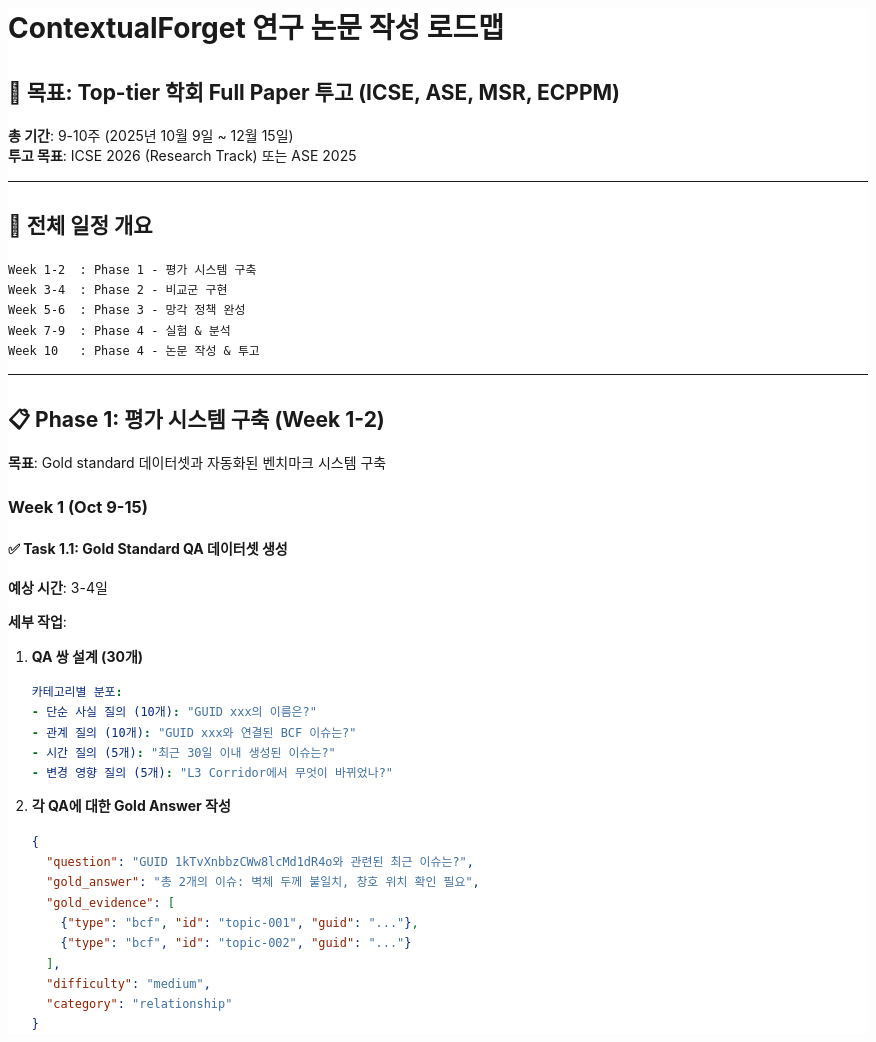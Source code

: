# ContextualForget 연구 논문 작성 로드맵

## 🎯 목표: Top-tier 학회 Full Paper 투고 (ICSE, ASE, MSR, ECPPM)

**총 기간**: 9-10주 (2025년 10월 9일 ~ 12월 15일)  
**투고 목표**: ICSE 2026 (Research Track) 또는 ASE 2025

---

## 📅 전체 일정 개요

```
Week 1-2  : Phase 1 - 평가 시스템 구축
Week 3-4  : Phase 2 - 비교군 구현
Week 5-6  : Phase 3 - 망각 정책 완성
Week 7-9  : Phase 4 - 실험 & 분석
Week 10   : Phase 4 - 논문 작성 & 투고
```

---

## 📋 Phase 1: 평가 시스템 구축 (Week 1-2)

**목표**: Gold standard 데이터셋과 자동화된 벤치마크 시스템 구축

### Week 1 (Oct 9-15)

#### ✅ Task 1.1: Gold Standard QA 데이터셋 생성
**예상 시간**: 3-4일

**세부 작업**:
1. **QA 쌍 설계 (30개)**
   ```yaml
   카테고리별 분포:
   - 단순 사실 질의 (10개): "GUID xxx의 이름은?"
   - 관계 질의 (10개): "GUID xxx와 연결된 BCF 이슈는?"
   - 시간 질의 (5개): "최근 30일 이내 생성된 이슈는?"
   - 변경 영향 질의 (5개): "L3 Corridor에서 무엇이 바뀌었나?"
   ```

2. **각 QA에 대한 Gold Answer 작성**
   ```json
   {
     "question": "GUID 1kTvXnbbzCWw8lcMd1dR4o와 관련된 최근 이슈는?",
     "gold_answer": "총 2개의 이슈: 벽체 두께 불일치, 창호 위치 확인 필요",
     "gold_evidence": [
       {"type": "bcf", "id": "topic-001", "guid": "..."},
       {"type": "bcf", "id": "topic-002", "guid": "..."}
     ],
     "difficulty": "medium",
     "category": "relationship"
   }
   ```
